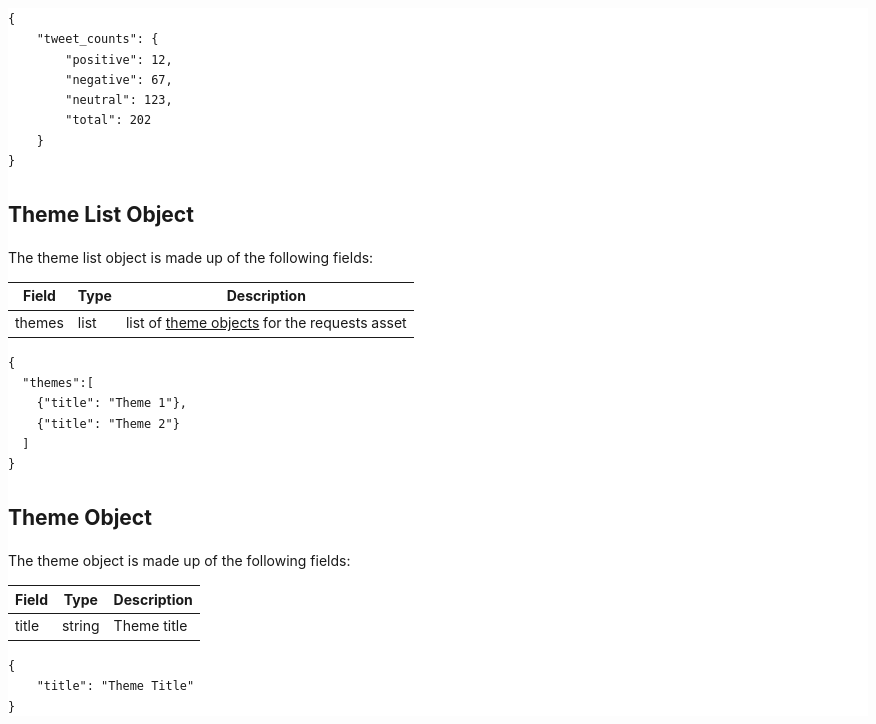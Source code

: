 
```
{
    "tweet_counts": {
        "positive": 12,
        "negative": 67,
        "neutral": 123,
        "total": 202
    }
}
```

## Theme List Object

The theme list object is made up of the following fields:

| Field    | Type  | Description                                                    |
|----------|-------|----------------------------------------------------------------|
| themes   | list  | list of [theme objects](#theme-object) for the requests asset  |


```
{
  "themes":[
    {"title": "Theme 1"},
    {"title": "Theme 2"}
  ]
}
```


## Theme Object

The theme object is made up of the following fields:

| Field    | Type   | Description      |
|----------|--------|------------------|
| title    | string | Theme title      |


```
{
    "title": "Theme Title"
}
```